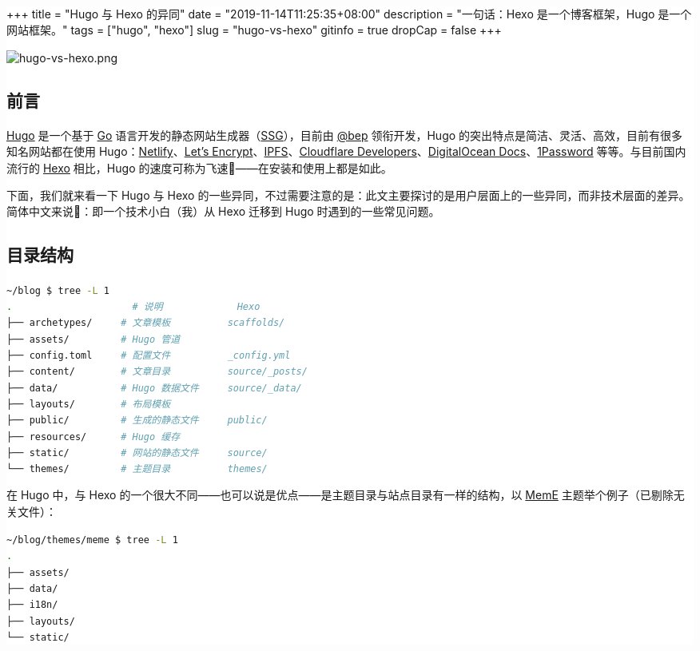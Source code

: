 +++
title = "Hugo 与 Hexo 的异同"
date = "2019-11-14T11:25:35+08:00"
description = "一句话：Hexo 是一个博客框架，Hugo 是一个网站框架。"
tags = ["hugo", "hexo"]
slug = "hugo-vs-hexo"
gitinfo = true
dropCap = false
+++

![hugo-vs-hexo.png](/images/hugo-vs-hexo.png)

## 前言

[Hugo](https://gohugo.io/) 是一个基于 [Go](https://golang.org/) 语言开发的静态网站生成器（[SSG](https://www.staticgen.com/)），目前由 [@bep](https://github.com/bep) 领衔开发，Hugo 的突出特点是简洁、灵活、高效，目前有很多知名网站都在使用 Hugo：[Netlify](https://www.netlify.com/)、[Let’s Encrypt](https://letsencrypt.org/)、[IPFS](https://ipfs.io/)、[Cloudflare Developers](https://developers.cloudflare.com/)、[DigitalOcean Docs](https://www.digitalocean.com/docs/)、[1Password](https://1password.com/) 等等。与目前国内流行的 [Hexo](https://hexo.io/) 相比，Hugo 的速度可称为飞速🚀——在安装和使用上都是如此。

下面，我们就来看一下 Hugo 与 Hexo 的一些异同，不过需要注意的是：此文主要探讨的是用户层面上的一些异同，而非技术层面的差异。简体中文来说🐼：即一个技术小白（我）从 Hexo 迁移到 Hugo 时遇到的一些常见问题。

## 目录结构

```sh
~/blog $ tree -L 1
.                     # 说明             Hexo
├── archetypes/     # 文章模板          scaffolds/
├── assets/         # Hugo 管道
├── config.toml     # 配置文件          _config.yml
├── content/        # 文章目录          source/_posts/
├── data/           # Hugo 数据文件     source/_data/
├── layouts/        # 布局模板
├── public/         # 生成的静态文件     public/
├── resources/      # Hugo 缓存
├── static/         # 网站的静态文件     source/
└── themes/         # 主题目录          themes/
```

在 Hugo 中，与 Hexo 的一个很大不同——也可以说是优点——是主题目录与站点目录有一样的结构，以 [MemE](/tech/documentation-of-hugo-theme-meme/) 主题举个例子（已剔除无关文件）：

```sh
~/blog/themes/meme $ tree -L 1
.
├── assets/
├── data/
├── i18n/
├── layouts/
└── static/
```


[^1]: 当然，你也可以将它拆分开来，见：https://gohugo.io/getting-started/configuration/
[^2]: 下文的 TOML 代码中的缩进仅为美观和提高代码的可读性。
[^3]: 来自：https://hexo.io/zh-cn/docs/permalinks.html
[^4]: 为了在中文上将 Categories 和 Taxonomies 与广义的分类区分开来，今后一例将 Categories 翻译为「部类」，将 Taxonomies 翻译为「类别」。
[^5]: 需注意的是子文件夹内必须有 `_index.md`，否则 Hugo 不会认为该子文件夹为一个分区，见：https://gohugo.io/content-management/sections/#nested-sections
[^6]: Hugo 默认的分区的 URL 结构 `/:sections/:slug/` 就有 `:sections` 变量，但如果你要添加其它变量，则需添加它。
[^7]: 即有空格、标点符号，或其它特殊符号。
[^8]: 如果你的博客部署在 Netlify 上的话。
[^9]: 在 Hugo 中，你甚至可以配置 Git 的改动（commit）时间为文章的修改时间，即 `:git`。